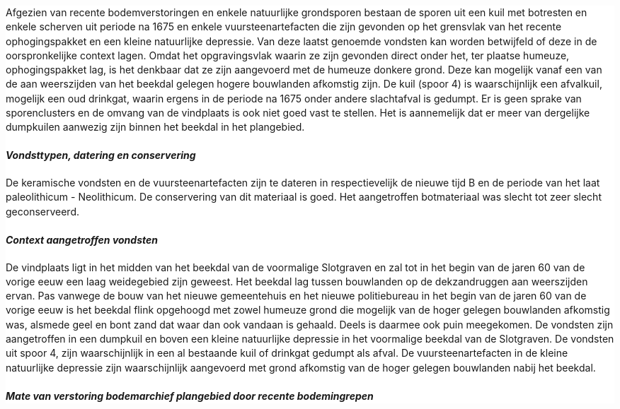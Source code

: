Afgezien van recente bodemverstoringen en enkele natuurlijke grondsporen bestaan de sporen uit een kuil met botresten en enkele scherven uit periode na 1675 en enkele vuursteenartefacten die zijn gevonden op het grensvlak van het recente ophogingspakket en een kleine natuurlijke depressie. Van deze laatst genoemde vondsten kan worden betwijfeld of deze in de oorspronkelijke context lagen. Omdat het opgravingsvlak waarin ze zijn gevonden direct onder het, ter plaatse humeuze, ophogingspakket lag, is het denkbaar dat ze zijn aangevoerd met de humeuze donkere grond. Deze kan mogelijk vanaf een van de aan weerszijden van het beekdal gelegen hogere bouwlanden afkomstig zijn. De kuil (spoor 4) is waarschijnlijk een afvalkuil, mogelijk een oud drinkgat, waarin ergens in de periode na 1675 onder andere slachtafval is gedumpt. Er is geen sprake van sporenclusters en de omvang van de vindplaats is ook niet goed vast te stellen. Het is aannemelijk dat er meer van dergelijke dumpkuilen aanwezig zijn binnen het beekdal in het plangebied.

#### *Vondsttypen, datering en conservering*

De keramische vondsten en de vuursteenartefacten zijn te dateren in respectievelijk de nieuwe tijd B en de periode van het laat paleolithicum - Neolithicum. De conservering van dit materiaal is goed. Het aangetroffen botmateriaal was slecht tot zeer slecht geconserveerd.

#### *Context aangetroffen vondsten*

De vindplaats ligt in het midden van het beekdal van de voormalige Slotgraven en zal tot in het begin van de jaren 60 van de vorige eeuw een laag weidegebied zijn geweest. Het beekdal lag tussen bouwlanden op de dekzandruggen aan weerszijden ervan. Pas vanwege de bouw van het nieuwe gemeentehuis en het nieuwe politiebureau in het begin van de jaren 60 van de vorige eeuw is het beekdal flink opgehoogd met zowel humeuze grond die mogelijk van de hoger gelegen bouwlanden afkomstig was, alsmede geel en bont zand dat waar dan ook vandaan is gehaald. Deels is daarmee ook puin meegekomen. De vondsten zijn aangetroffen in een dumpkuil en boven een kleine natuurlijke depressie in het voormalige beekdal van de Slotgraven. De vondsten uit spoor 4, zijn waarschijnlijk in een al bestaande kuil of drinkgat gedumpt als afval. De vuursteenartefacten in de kleine natuurlijke depressie zijn waarschijnlijk aangevoerd met grond afkomstig van de hoger gelegen bouwlanden nabij het beekdal.

#### *Mate van verstoring bodemarchief plangebied door recente bodemingrepen*

